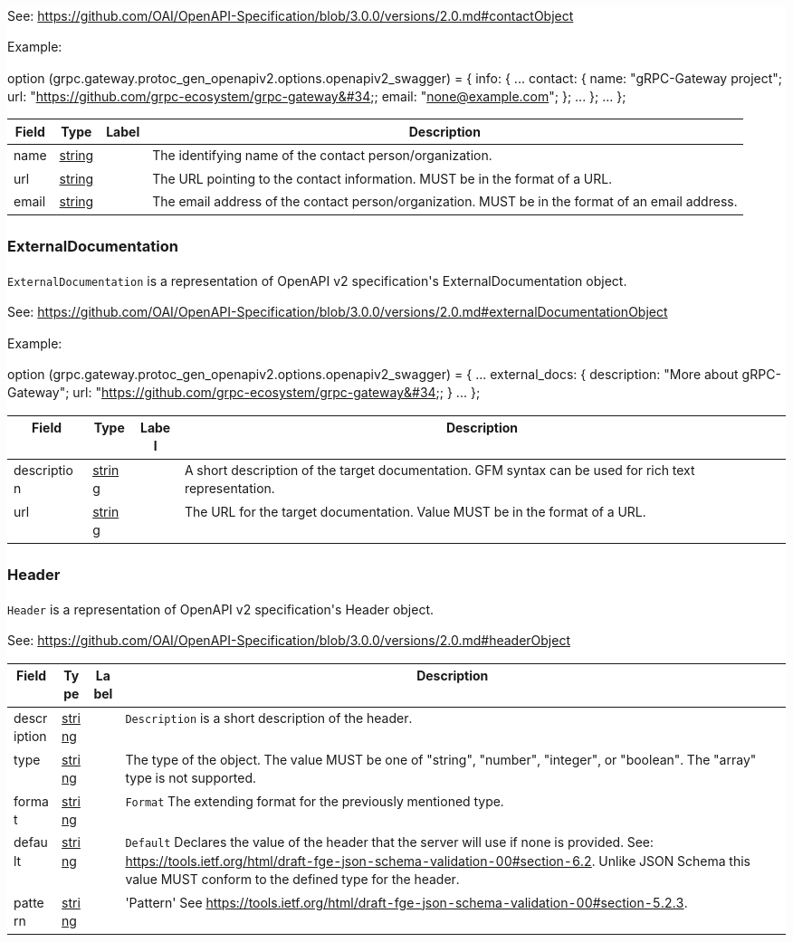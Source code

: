 See:
https://github.com/OAI/OpenAPI-Specification/blob/3.0.0/versions/2.0.md#contactObject

Example:

option (grpc.gateway.protoc_gen_openapiv2.options.openapiv2_swagger) = { info: {
... contact: { name: &#34;gRPC-Gateway project&#34;; url:
&#34;https://github.com/grpc-ecosystem/grpc-gateway&#34;; email:
&#34;none@example.com&#34;; }; ... }; ... };

| Field | Type              | Label | Description                                                                                      |
| ----- | ----------------- | ----- | ------------------------------------------------------------------------------------------------ |
| name  | [string](#string) |       | The identifying name of the contact person/organization.                                         |
| url   | [string](#string) |       | The URL pointing to the contact information. MUST be in the format of a URL.                     |
| email | [string](#string) |       | The email address of the contact person/organization. MUST be in the format of an email address. |

<a name="grpc-gateway-protoc_gen_openapiv2-options-ExternalDocumentation"></a>

### ExternalDocumentation

`ExternalDocumentation` is a representation of OpenAPI v2 specification&#39;s
ExternalDocumentation object.

See:
https://github.com/OAI/OpenAPI-Specification/blob/3.0.0/versions/2.0.md#externalDocumentationObject

Example:

option (grpc.gateway.protoc_gen_openapiv2.options.openapiv2_swagger) = { ...
external_docs: { description: &#34;More about gRPC-Gateway&#34;; url:
&#34;https://github.com/grpc-ecosystem/grpc-gateway&#34;; } ... };

| Field       | Type              | Label | Description                                                                                           |
| ----------- | ----------------- | ----- | ----------------------------------------------------------------------------------------------------- |
| description | [string](#string) |       | A short description of the target documentation. GFM syntax can be used for rich text representation. |
| url         | [string](#string) |       | The URL for the target documentation. Value MUST be in the format of a URL.                           |

<a name="grpc-gateway-protoc_gen_openapiv2-options-Header"></a>

### Header

`Header` is a representation of OpenAPI v2 specification&#39;s Header object.

See:
https://github.com/OAI/OpenAPI-Specification/blob/3.0.0/versions/2.0.md#headerObject

| Field       | Type              | Label | Description                                                                                                                                                                                                                                               |
| ----------- | ----------------- | ----- | --------------------------------------------------------------------------------------------------------------------------------------------------------------------------------------------------------------------------------------------------------- |
| description | [string](#string) |       | `Description` is a short description of the header.                                                                                                                                                                                                       |
| type        | [string](#string) |       | The type of the object. The value MUST be one of &#34;string&#34;, &#34;number&#34;, &#34;integer&#34;, or &#34;boolean&#34;. The &#34;array&#34; type is not supported.                                                                                  |
| format      | [string](#string) |       | `Format` The extending format for the previously mentioned type.                                                                                                                                                                                          |
| default     | [string](#string) |       | `Default` Declares the value of the header that the server will use if none is provided. See: https://tools.ietf.org/html/draft-fge-json-schema-validation-00#section-6.2. Unlike JSON Schema this value MUST conform to the defined type for the header. |
| pattern     | [string](#string) |       | &#39;Pattern&#39; See https://tools.ietf.org/html/draft-fge-json-schema-validation-00#section-5.2.3.                                                                                                                                                      |
